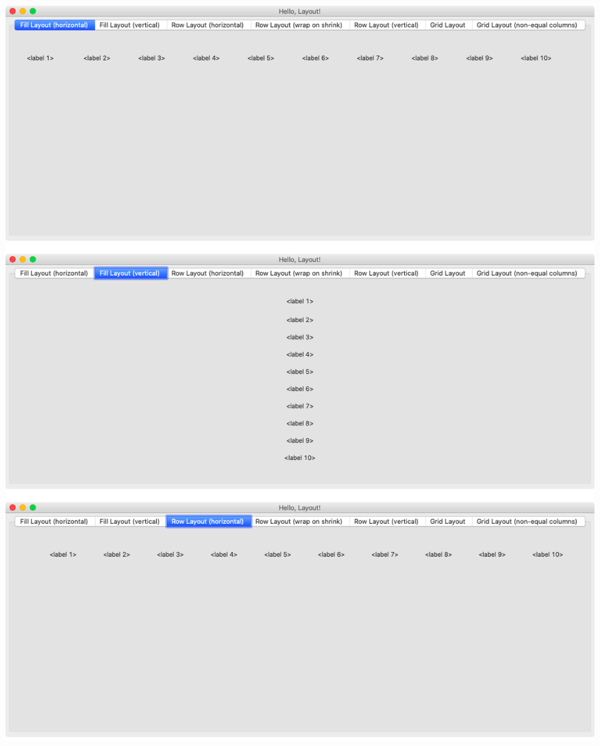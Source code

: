 ![Hello Layout Tab1](/images/glimmer-hello-layout-tab1.png)

![Hello Layout Tab2](/images/glimmer-hello-layout-tab2.png)

![Hello Layout Tab3](/images/glimmer-hello-layout-tab3.png)
